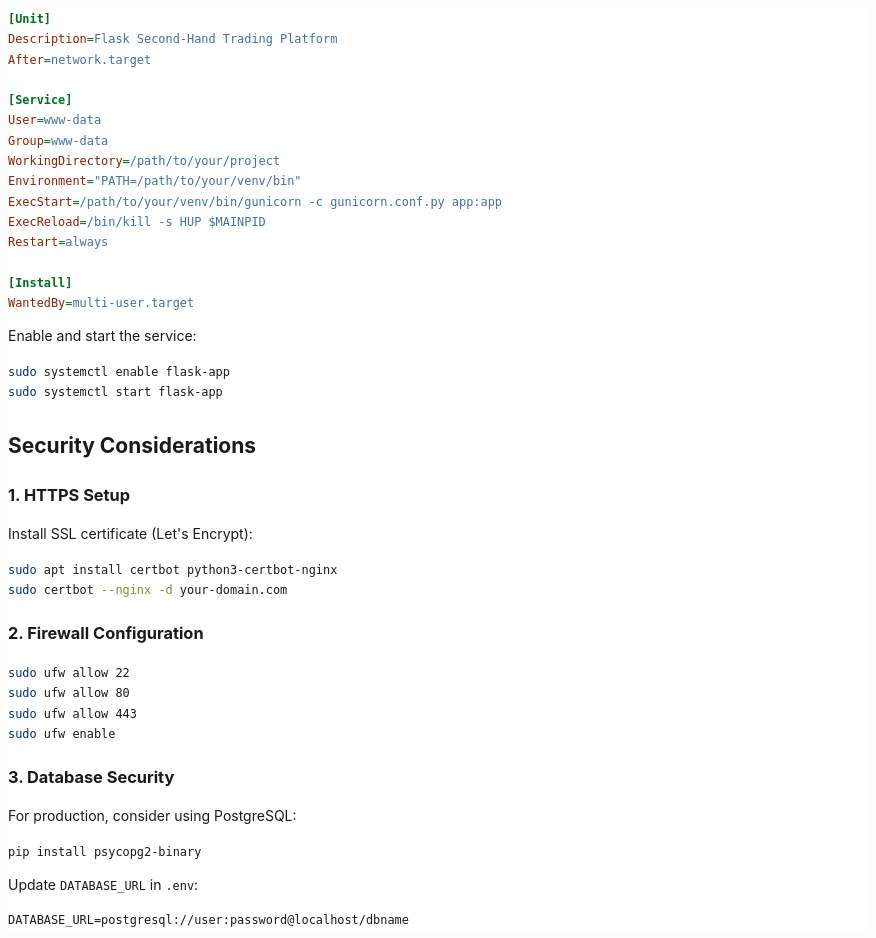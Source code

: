 ```ini
[Unit]
Description=Flask Second-Hand Trading Platform
After=network.target

[Service]
User=www-data
Group=www-data
WorkingDirectory=/path/to/your/project
Environment="PATH=/path/to/your/venv/bin"
ExecStart=/path/to/your/venv/bin/gunicorn -c gunicorn.conf.py app:app
ExecReload=/bin/kill -s HUP $MAINPID
Restart=always

[Install]
WantedBy=multi-user.target
```

Enable and start the service:

```bash
sudo systemctl enable flask-app
sudo systemctl start flask-app
```

## Security Considerations

### 1. HTTPS Setup

Install SSL certificate (Let's Encrypt):

```bash
sudo apt install certbot python3-certbot-nginx
sudo certbot --nginx -d your-domain.com
```

### 2. Firewall Configuration

```bash
sudo ufw allow 22
sudo ufw allow 80
sudo ufw allow 443
sudo ufw enable
```

### 3. Database Security

For production, consider using PostgreSQL:

```bash
pip install psycopg2-binary
```

Update `DATABASE_URL` in `.env`:

```
DATABASE_URL=postgresql://user:password@localhost/dbname
```
